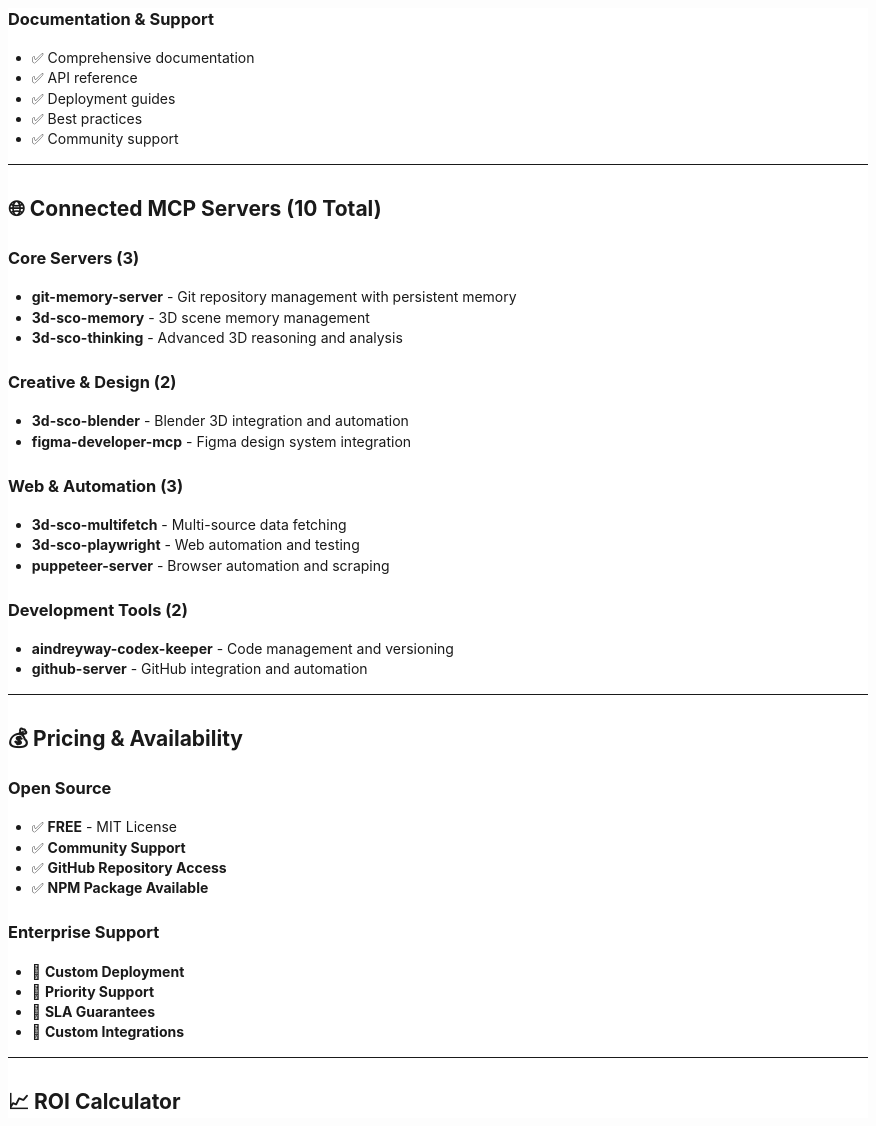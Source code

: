 ### **Documentation & Support**
- ✅ Comprehensive documentation
- ✅ API reference
- ✅ Deployment guides
- ✅ Best practices
- ✅ Community support

---

## 🌐 **Connected MCP Servers (10 Total)**

### **Core Servers (3)**
- **git-memory-server** - Git repository management with persistent memory
- **3d-sco-memory** - 3D scene memory management
- **3d-sco-thinking** - Advanced 3D reasoning and analysis

### **Creative & Design (2)**
- **3d-sco-blender** - Blender 3D integration and automation
- **figma-developer-mcp** - Figma design system integration

### **Web & Automation (3)**
- **3d-sco-multifetch** - Multi-source data fetching
- **3d-sco-playwright** - Web automation and testing
- **puppeteer-server** - Browser automation and scraping

### **Development Tools (2)**
- **aindreyway-codex-keeper** - Code management and versioning
- **github-server** - GitHub integration and automation

---

## 💰 **Pricing & Availability**

### **Open Source**
- ✅ **FREE** - MIT License
- ✅ **Community Support**
- ✅ **GitHub Repository Access**
- ✅ **NPM Package Available**

### **Enterprise Support**
- 🎯 **Custom Deployment**
- 🎯 **Priority Support**
- 🎯 **SLA Guarantees**
- 🎯 **Custom Integrations**

---

## 📈 **ROI Calculator**
